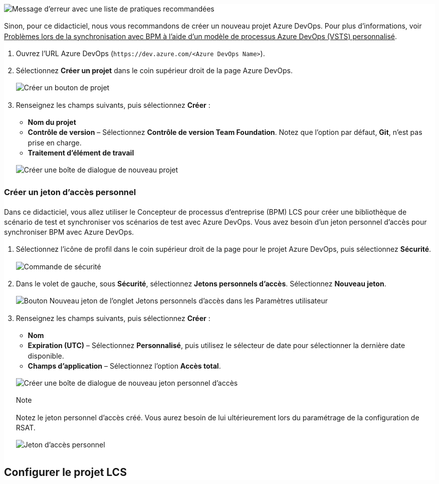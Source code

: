 ![Message d’erreur avec une liste de pratiques recommandées](./media/setup_rsa_tool_02.png)

Sinon, pour ce didacticiel, nous vous recommandons de créer un nouveau projet Azure DevOps. Pour plus d’informations, voir [Problèmes lors de la synchronisation avec BPM à l’aide d’un modèle de processus Azure DevOps (VSTS) personnalisé](https://blogs.msdn.microsoft.com/lcs/2018/11/28/issues-when-syncing-to-bpm-using-a-custom-azure-devops-vsts-process-template/).

1. Ouvrez l’URL Azure DevOps (`https://dev.azure.com/<Azure DevOps Name>`).
2. Sélectionnez **Créer un projet** dans le coin supérieur droit de la page Azure DevOps.

    ![Créer un bouton de projet](./media/setup_rsa_tool_03.png)

3. Renseignez les champs suivants, puis sélectionnez **Créer** :

    - **Nom du projet**
    - **Contrôle de version** – Sélectionnez **Contrôle de version Team Foundation**. Notez que l’option par défaut, **Git**, n’est pas prise en charge.
    - **Traitement d’élément de travail**

    ![Créer une boîte de dialogue de nouveau projet](./media/setup_rsa_tool_04.png)

### <a name="create-a-personal-access-token"></a>Créer un jeton d’accès personnel

Dans ce didacticiel, vous allez utiliser le Concepteur de processus d’entreprise (BPM) LCS pour créer une bibliothèque de scénario de test et synchroniser vos scénarios de test avec Azure DevOps. Vous avez besoin d’un jeton personnel d’accès pour synchroniser BPM avec Azure DevOps.

1. Sélectionnez l’icône de profil dans le coin supérieur droit de la page pour le projet Azure DevOps, puis sélectionnez **Sécurité**.

    ![Commande de sécurité](./media/setup_rsa_tool_05.png)

2. Dans le volet de gauche, sous **Sécurité**, sélectionnez **Jetons personnels d’accès**. Sélectionnez **Nouveau jeton**.

    ![Bouton Nouveau jeton de l’onglet Jetons personnels d’accès dans les Paramètres utilisateur](./media/setup_rsa_tool_06.png)

3. Renseignez les champs suivants, puis sélectionnez **Créer** :

    - **Nom**
    - **Expiration (UTC)** – Sélectionnez **Personnalisé**, puis utilisez le sélecteur de date pour sélectionner la dernière date disponible.
    - **Champs d’application** – Sélectionnez l’option **Accès total**.

    ![Créer une boîte de dialogue de nouveau jeton personnel d’accès](./media/setup_rsa_tool_07.png)

    > [!NOTE]
    > Notez le jeton personnel d’accès créé. Vous aurez besoin de lui ultérieurement lors du paramétrage de la configuration de RSAT.

    ![Jeton d’accès personnel](./media/setup_rsa_tool_08.png)

## <a name="configure-the-lcs-project"></a>Configurer le projet LCS

